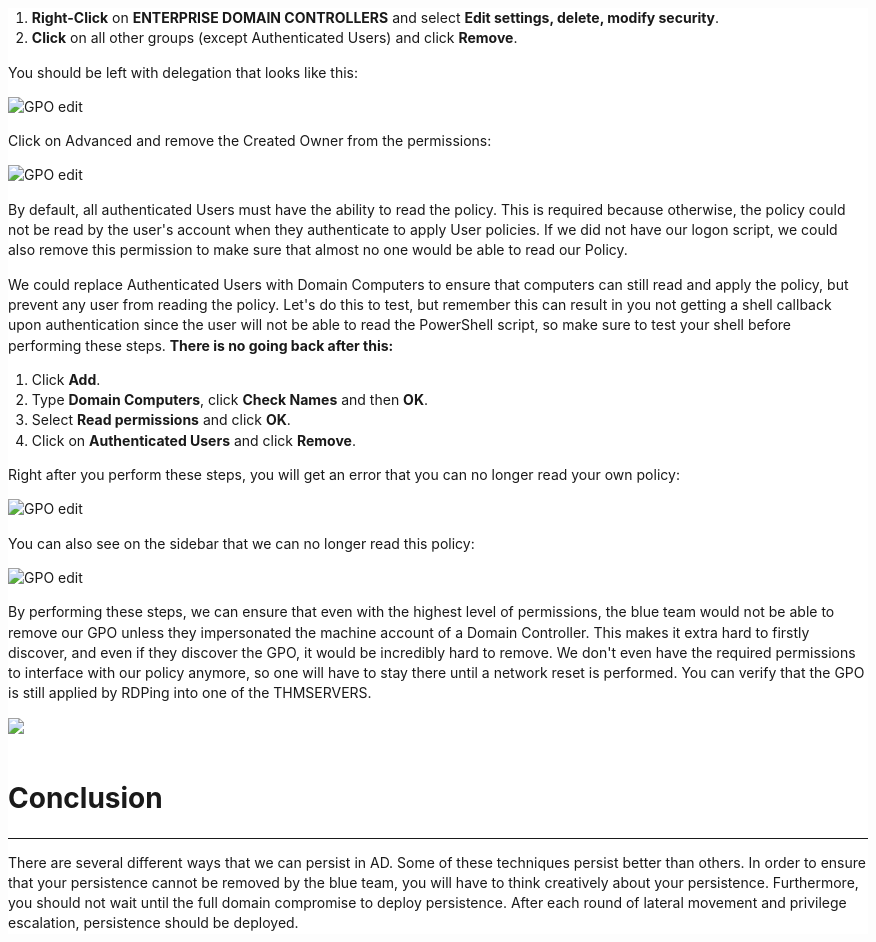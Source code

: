 1. **Right-Click** on **ENTERPRISE DOMAIN CONTROLLERS** and select **Edit settings, delete, modify security**.
2. **Click** on all other groups (except Authenticated Users) and click **Remove**.

You should be left with delegation that looks like this:

![GPO edit](https://tryhackme-images.s3.amazonaws.com/user-uploads/6093e17fa004d20049b6933e/room-content/79f5e69b102214a73b605ed86e67aa7d.png)  

Click on Advanced and remove the Created Owner from the permissions:

![GPO edit](https://tryhackme-images.s3.amazonaws.com/user-uploads/6093e17fa004d20049b6933e/room-content/cb338537225085db379e8f5fecf82684.png)  

By default, all authenticated Users must have the ability to read the policy. This is required because otherwise, the policy could not be read by the user's account when they authenticate to apply User policies. If we did not have our logon script, we could also remove this permission to make sure that almost no one would be able to read our Policy.

We could replace Authenticated Users with Domain Computers to ensure that computers can still read and apply the policy, but prevent any user from reading the policy. Let's do this to test, but remember this can result in you not getting a shell callback upon authentication since the user will not be able to read the PowerShell script, so make sure to test your shell before performing these steps. **There is no going back after this:**

1. Click **Add**.
2. Type **Domain Computers**, click **Check Names** and then **OK**.
3. Select **Read permissions** and click **OK**.
4. Click on **Authenticated Users** and click **Remove**.

Right after you perform these steps, you will get an error that you can no longer read your own policy:

![GPO edit](https://tryhackme-images.s3.amazonaws.com/user-uploads/6093e17fa004d20049b6933e/room-content/603cb51d1486fcafe3114a19e6bc4e2e.png)

You can also see on the sidebar that we can no longer read this policy:

![GPO edit](https://tryhackme-images.s3.amazonaws.com/user-uploads/6093e17fa004d20049b6933e/room-content/c960f0e9443e92abe52a4993e7ad1287.png)  

By performing these steps, we can ensure that even with the highest level of permissions, the blue team would not be able to remove our GPO unless they impersonated the machine account of a Domain Controller. This makes it extra hard to firstly discover, and even if they discover the GPO, it would be incredibly hard to remove. We don't even have the required permissions to interface with our policy anymore, so one will have to stay there until a network reset is performed. You can verify that the GPO is still applied by RDPing into one of the THMSERVERS.


![](../images/Pasted%20image%2020250527235559.png)


# Conclusion

---

There are several different ways that we can persist in AD. Some of these techniques persist better than others. In order to ensure that your persistence cannot be removed by the blue team, you will have to think creatively about your persistence. Furthermore, you should not wait until the full domain compromise to deploy persistence. After each round of lateral movement and privilege escalation, persistence should be deployed.
